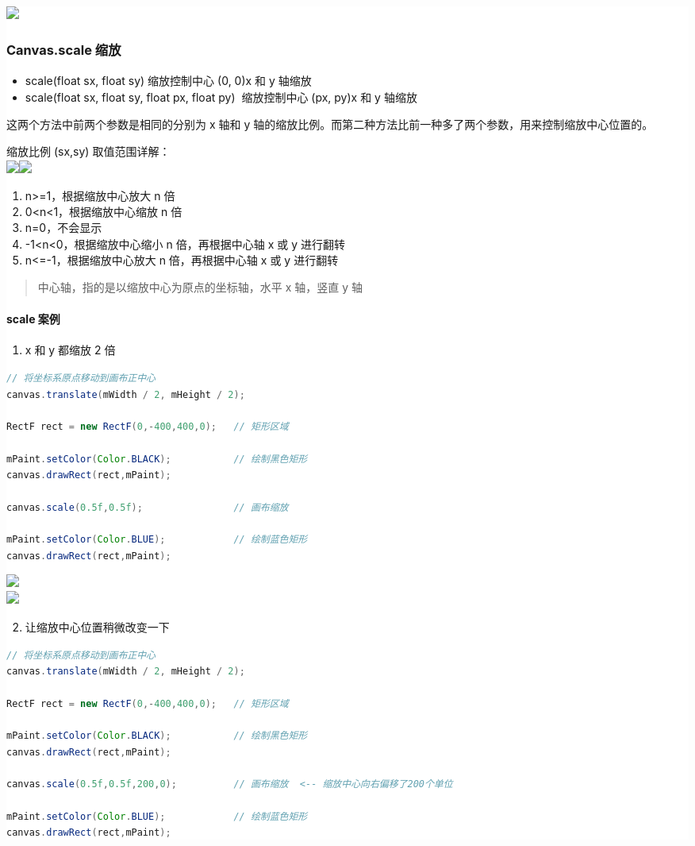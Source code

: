 ![](https://cdn.nlark.com/yuque/0/2023/png/694278/1688232821209-5f9c8a66-7b6b-4627-ab8d-2890d20d20e9.png#averageHue=%23faf9f9&clientId=u05443c9c-f14a-4&from=paste&id=ua414a1ec&originHeight=533&originWidth=300&originalType=url&ratio=1.5&rotation=0&showTitle=false&status=done&style=none&taskId=u94944d04-d392-4f3f-9812-2e3ada651a9&title=)

### Canvas.scale 缩放

- scale(float sx, float sy) 缩放控制中心 (0, 0)x 和 y 轴缩放
- scale(float sx, float sy, float px, float py)  缩放控制中心 (px, py)x 和 y 轴缩放

这两个方法中前两个参数是相同的分别为 x 轴和 y 轴的缩放比例。而第二种方法比前一种多了两个参数，用来控制缩放中心位置的。

缩放比例 (sx,sy) 取值范围详解：<br />![](http://note.youdao.com/yws/res/50973/266A80D559864589963C2079CD2D8F89#id=NMmRm&originalType=binary&ratio=1&rotation=0&showTitle=false&status=done&style=none&title=)![](https://cdn.nlark.com/yuque/0/2023/png/694278/1688232836517-b05add10-98a0-42cc-90b7-33d56d883ac8.png#averageHue=%23faf9f8&clientId=u05443c9c-f14a-4&from=paste&id=u21073630&originHeight=610&originWidth=1906&originalType=url&ratio=1.5&rotation=0&showTitle=false&status=done&style=none&taskId=u2bdc4c1c-091d-4a36-9725-7f91841a4fe&title=)

1. n>=1，根据缩放中心放大 n 倍
2. 0<n<1，根据缩放中心缩放 n 倍
3. n=0，不会显示
4. -1<n<0，根据缩放中心缩小 n 倍，再根据中心轴 x 或 y 进行翻转
5. n<=-1，根据缩放中心放大 n 倍，再根据中心轴 x 或 y 进行翻转

> 中心轴，指的是以缩放中心为原点的坐标轴，水平 x 轴，竖直 y 轴

#### scale 案例

1. x 和 y 都缩放 2 倍

```java
// 将坐标系原点移动到画布正中心
canvas.translate(mWidth / 2, mHeight / 2);

RectF rect = new RectF(0,-400,400,0);   // 矩形区域

mPaint.setColor(Color.BLACK);           // 绘制黑色矩形
canvas.drawRect(rect,mPaint);

canvas.scale(0.5f,0.5f);                // 画布缩放

mPaint.setColor(Color.BLUE);            // 绘制蓝色矩形
canvas.drawRect(rect,mPaint);
```

![](https://cdn.nlark.com/yuque/0/2023/png/694278/1688232852048-8191fa03-4510-4ee1-b6cd-1daa15b286c8.png#averageHue=%23f9f9f9&clientId=u05443c9c-f14a-4&from=paste&id=ub1da1852&originHeight=533&originWidth=300&originalType=url&ratio=1.5&rotation=0&showTitle=false&status=done&style=none&taskId=u343327fa-8b90-4115-9dd7-7ebfba5c437&title=)<br />![](http://note.youdao.com/yws/res/50989/EAA13C8571B94E83ADF2501B186893A0#id=mJDnH&originalType=binary&ratio=1&rotation=0&showTitle=false&status=done&style=none&title=)

2. 让缩放中心位置稍微改变一下

```java
// 将坐标系原点移动到画布正中心
canvas.translate(mWidth / 2, mHeight / 2);

RectF rect = new RectF(0,-400,400,0);   // 矩形区域

mPaint.setColor(Color.BLACK);           // 绘制黑色矩形
canvas.drawRect(rect,mPaint);

canvas.scale(0.5f,0.5f,200,0);          // 画布缩放  <-- 缩放中心向右偏移了200个单位

mPaint.setColor(Color.BLUE);            // 绘制蓝色矩形
canvas.drawRect(rect,mPaint);
```
